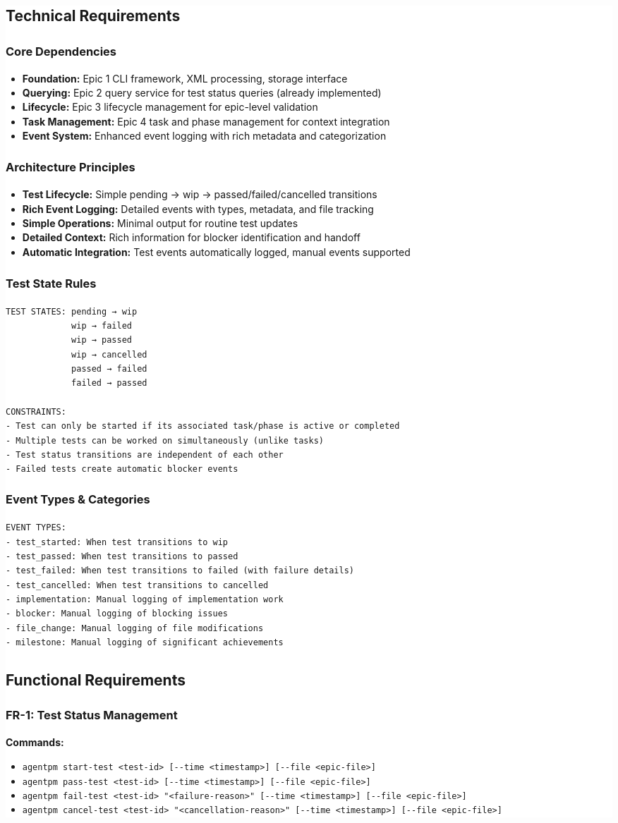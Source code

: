 ## Technical Requirements

### Core Dependencies
- **Foundation:** Epic 1 CLI framework, XML processing, storage interface
- **Querying:** Epic 2 query service for test status queries (already implemented)
- **Lifecycle:** Epic 3 lifecycle management for epic-level validation
- **Task Management:** Epic 4 task and phase management for context integration
- **Event System:** Enhanced event logging with rich metadata and categorization

### Architecture Principles
- **Test Lifecycle:** Simple pending → wip → passed/failed/cancelled transitions
- **Rich Event Logging:** Detailed events with types, metadata, and file tracking
- **Simple Operations:** Minimal output for routine test updates
- **Detailed Context:** Rich information for blocker identification and handoff
- **Automatic Integration:** Test events automatically logged, manual events supported

### Test State Rules
```
TEST STATES: pending → wip
             wip → failed
             wip → passed
             wip → cancelled
             passed → failed
             failed → passed

CONSTRAINTS:
- Test can only be started if its associated task/phase is active or completed
- Multiple tests can be worked on simultaneously (unlike tasks)
- Test status transitions are independent of each other
- Failed tests create automatic blocker events
```

### Event Types & Categories
```
EVENT TYPES:
- test_started: When test transitions to wip
- test_passed: When test transitions to passed
- test_failed: When test transitions to failed (with failure details)
- test_cancelled: When test transitions to cancelled
- implementation: Manual logging of implementation work
- blocker: Manual logging of blocking issues
- file_change: Manual logging of file modifications
- milestone: Manual logging of significant achievements
```

## Functional Requirements

### FR-1: Test Status Management
**Commands:**
- `agentpm start-test <test-id> [--time <timestamp>] [--file <epic-file>]`
- `agentpm pass-test <test-id> [--time <timestamp>] [--file <epic-file>]`
- `agentpm fail-test <test-id> "<failure-reason>" [--time <timestamp>] [--file <epic-file>]`
- `agentpm cancel-test <test-id> "<cancellation-reason>" [--time <timestamp>] [--file <epic-file>]`
